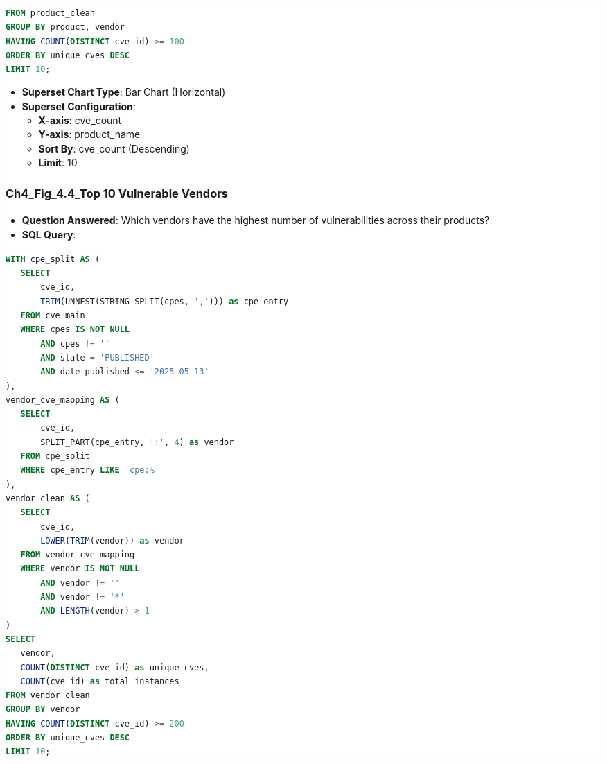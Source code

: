 ```sql
FROM product_clean
GROUP BY product, vendor
HAVING COUNT(DISTINCT cve_id) >= 100
ORDER BY unique_cves DESC
LIMIT 10;
```

* **Superset Chart Type**: Bar Chart (Horizontal)  
* **Superset Configuration**:  
  * **X-axis**: cve_count  
  * **Y-axis**: product_name  
  * **Sort By**: cve_count (Descending)  
  * **Limit**: 10

### **Ch4_Fig_4.4_Top 10 Vulnerable Vendors**

* **Question Answered**: Which vendors have the highest number of vulnerabilities across their products?  
* **SQL Query**:  
 ```sql
 WITH cpe_split AS (
    SELECT 
        cve_id,
        TRIM(UNNEST(STRING_SPLIT(cpes, ','))) as cpe_entry
    FROM cve_main 
    WHERE cpes IS NOT NULL 
        AND cpes != ''
        AND state = 'PUBLISHED'
        AND date_published <= '2025-05-13'
),
vendor_cve_mapping AS (
    SELECT 
        cve_id,
        SPLIT_PART(cpe_entry, ':', 4) as vendor
    FROM cpe_split
    WHERE cpe_entry LIKE 'cpe:%'
),
vendor_clean AS (
    SELECT 
        cve_id,
        LOWER(TRIM(vendor)) as vendor
    FROM vendor_cve_mapping
    WHERE vendor IS NOT NULL 
        AND vendor != ''
        AND vendor != '*'
        AND LENGTH(vendor) > 1
)
SELECT 
    vendor,
    COUNT(DISTINCT cve_id) as unique_cves,
    COUNT(cve_id) as total_instances
FROM vendor_clean
GROUP BY vendor
HAVING COUNT(DISTINCT cve_id) >= 200
ORDER BY unique_cves DESC
LIMIT 10;
 ```
